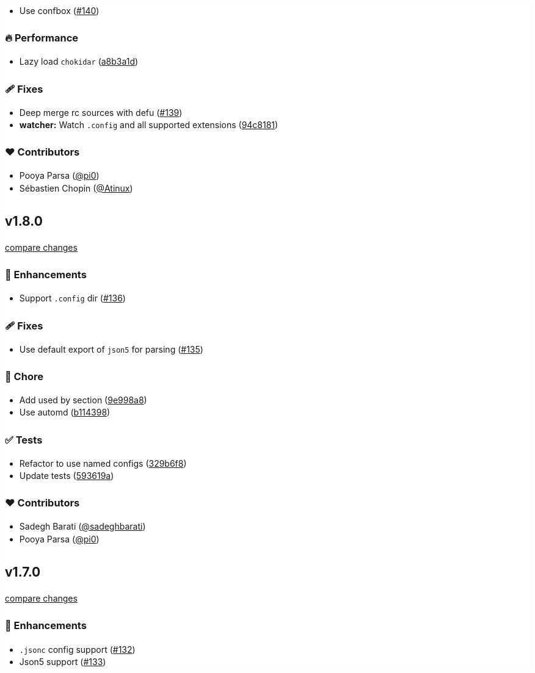 - Use confbox ([#140](https://github.com/unjs/c12/pull/140))

### 🔥 Performance

- Lazy load `chokidar` ([a8b3a1d](https://github.com/unjs/c12/commit/a8b3a1d))

### 🩹 Fixes

- Deep merge rc sources with defu ([#139](https://github.com/unjs/c12/pull/139))
- **watcher:** Watch `.config` and all supported extensions ([94c8181](https://github.com/unjs/c12/commit/94c8181))

### ❤️ Contributors

- Pooya Parsa ([@pi0](http://github.com/pi0))
- Sébastien Chopin ([@Atinux](http://github.com/Atinux))

## v1.8.0

[compare changes](https://github.com/unjs/c12/compare/v1.7.0...v1.8.0)

### 🚀 Enhancements

- Support `.config` dir ([#136](https://github.com/unjs/c12/pull/136))

### 🩹 Fixes

- Use default export of `json5` for parsing ([#135](https://github.com/unjs/c12/pull/135))

### 🏡 Chore

- Add used by section ([9e998a8](https://github.com/unjs/c12/commit/9e998a8))
- Use automd ([b114398](https://github.com/unjs/c12/commit/b114398))

### ✅ Tests

- Refactor to use named configs ([329b6f8](https://github.com/unjs/c12/commit/329b6f8))
- Update tests ([593619a](https://github.com/unjs/c12/commit/593619a))

### ❤️ Contributors

- Sadegh Barati ([@sadeghbarati](http://github.com/sadeghbarati))
- Pooya Parsa ([@pi0](http://github.com/pi0))

## v1.7.0

[compare changes](https://github.com/unjs/c12/compare/v1.6.1...v1.7.0)

### 🚀 Enhancements

- `.jsonc` config support ([#132](https://github.com/unjs/c12/pull/132))
- Json5 support ([#133](https://github.com/unjs/c12/pull/133))
